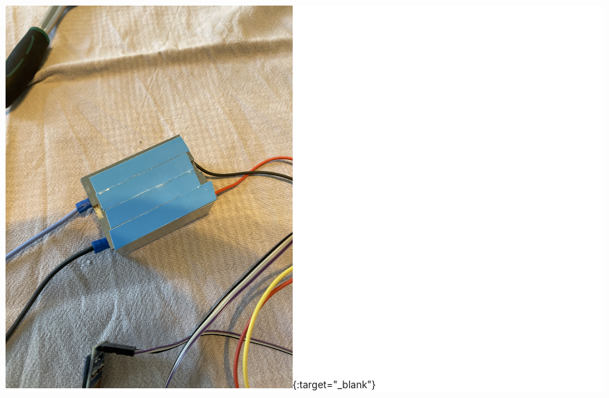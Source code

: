 [<img src="/img/bauanleitungen/lelit-pl41em/IMG_1488.jpeg" width="48%">](/img/bauanleitungen/lelit-pl41em/IMG_1488.jpeg){:target="\_blank"}
